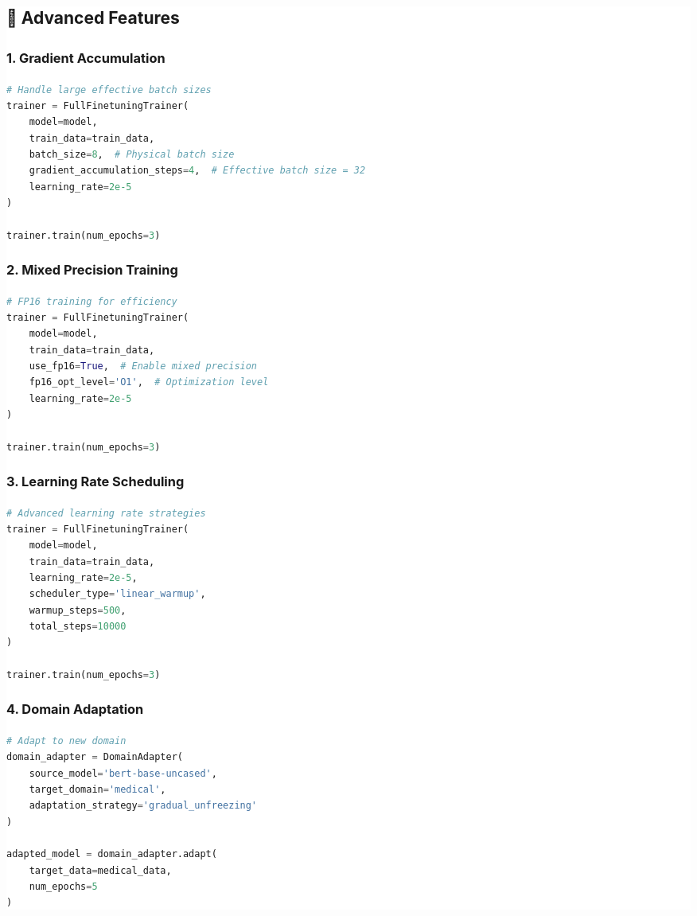 
## 🔬 Advanced Features

### 1. Gradient Accumulation
```python
# Handle large effective batch sizes
trainer = FullFinetuningTrainer(
    model=model,
    train_data=train_data,
    batch_size=8,  # Physical batch size
    gradient_accumulation_steps=4,  # Effective batch size = 32
    learning_rate=2e-5
)

trainer.train(num_epochs=3)
```

### 2. Mixed Precision Training
```python
# FP16 training for efficiency
trainer = FullFinetuningTrainer(
    model=model,
    train_data=train_data,
    use_fp16=True,  # Enable mixed precision
    fp16_opt_level='O1',  # Optimization level
    learning_rate=2e-5
)

trainer.train(num_epochs=3)
```

### 3. Learning Rate Scheduling
```python
# Advanced learning rate strategies
trainer = FullFinetuningTrainer(
    model=model,
    train_data=train_data,
    learning_rate=2e-5,
    scheduler_type='linear_warmup',
    warmup_steps=500,
    total_steps=10000
)

trainer.train(num_epochs=3)
```

### 4. Domain Adaptation
```python
# Adapt to new domain
domain_adapter = DomainAdapter(
    source_model='bert-base-uncased',
    target_domain='medical',
    adaptation_strategy='gradual_unfreezing'
)

adapted_model = domain_adapter.adapt(
    target_data=medical_data,
    num_epochs=5
)
```
